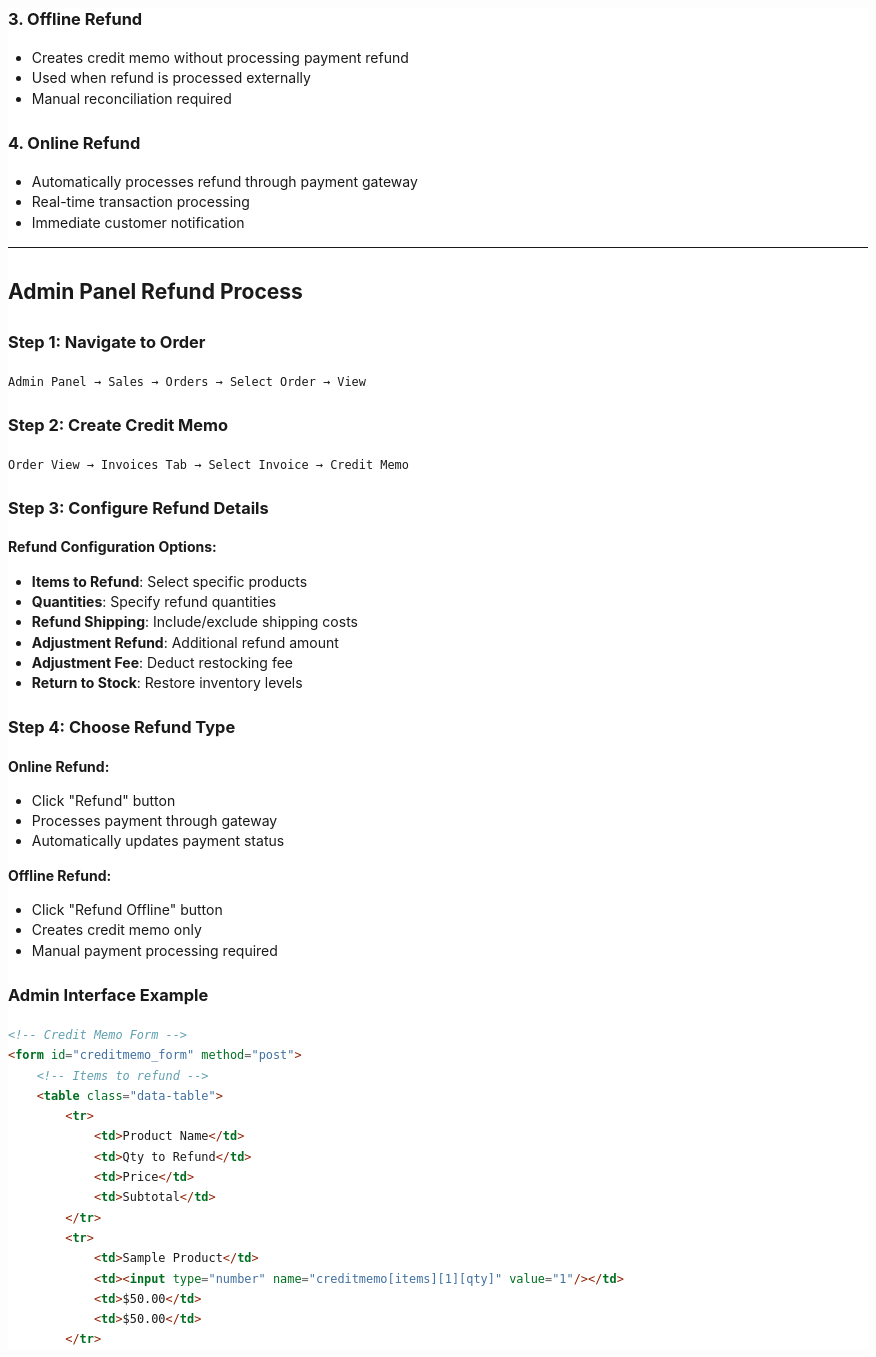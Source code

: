 ### 3. **Offline Refund**
- Creates credit memo without processing payment refund
- Used when refund is processed externally
- Manual reconciliation required

### 4. **Online Refund**
- Automatically processes refund through payment gateway
- Real-time transaction processing
- Immediate customer notification

---

## Admin Panel Refund Process

### Step 1: Navigate to Order
```
Admin Panel → Sales → Orders → Select Order → View
```

### Step 2: Create Credit Memo
```
Order View → Invoices Tab → Select Invoice → Credit Memo
```

### Step 3: Configure Refund Details
**Refund Configuration Options:**
- **Items to Refund**: Select specific products
- **Quantities**: Specify refund quantities
- **Refund Shipping**: Include/exclude shipping costs
- **Adjustment Refund**: Additional refund amount
- **Adjustment Fee**: Deduct restocking fee
- **Return to Stock**: Restore inventory levels

### Step 4: Choose Refund Type
**Online Refund:**
- Click "Refund" button
- Processes payment through gateway
- Automatically updates payment status

**Offline Refund:**
- Click "Refund Offline" button
- Creates credit memo only
- Manual payment processing required

### Admin Interface Example
```html
<!-- Credit Memo Form -->
<form id="creditmemo_form" method="post">
    <!-- Items to refund -->
    <table class="data-table">
        <tr>
            <td>Product Name</td>
            <td>Qty to Refund</td>
            <td>Price</td>
            <td>Subtotal</td>
        </tr>
        <tr>
            <td>Sample Product</td>
            <td><input type="number" name="creditmemo[items][1][qty]" value="1"/></td>
            <td>$50.00</td>
            <td>$50.00</td>
        </tr>
```